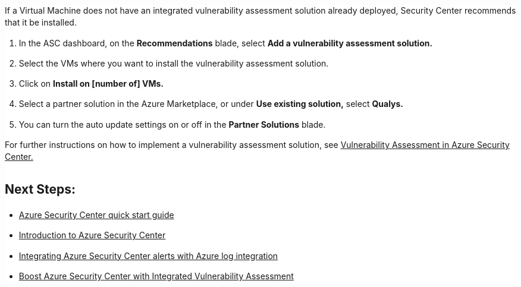 If a Virtual Machine does not have an integrated vulnerability assessment solution already deployed, Security Center recommends that it be installed.

1. In the ASC dashboard, on the **Recommendations** blade, select **Add a vulnerability assessment solution.**

2. Select the VMs where you want to install the vulnerability assessment solution.

3. Click on **Install on [number of] VMs.**

4. Select a partner solution in the Azure Marketplace, or under **Use existing solution,** select **Qualys.**

5. You can turn the auto update settings on or off in the **Partner Solutions** blade.

For further instructions on how to implement a vulnerability assessment solution, see [Vulnerability Assessment in Azure Security Center.](https://docs.microsoft.com/azure/security-center/security-center-vulnerability-assessment-recommendations)

## Next Steps:

- [Azure Security Center quick start guide](https://docs.microsoft.com/azure/security-center/security-center-get-started)

- [Introduction to Azure Security Center](https://docs.microsoft.com/azure/security-center/security-center-intro)

- [Integrating Azure Security Center alerts with Azure log integration](https://docs.microsoft.com/azure/security-center/security-center-integrating-alerts-with-log-integration)

- [Boost Azure Security Center with Integrated Vulnerability Assessment](https://blogs.msdn.microsoft.com/azuresecurity/2016/12/16/boost-azure-security-center-with-integrated-vulnerability-assessment/)
